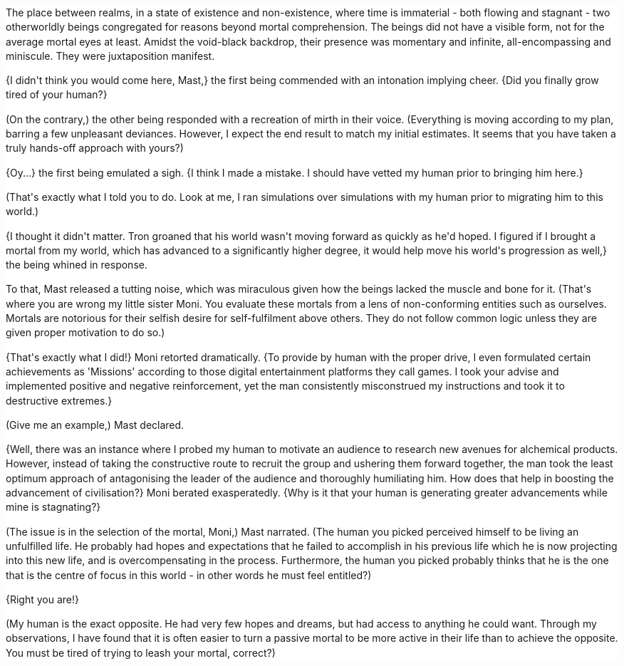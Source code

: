 
The place between realms, in a state of existence and non-existence, where time is immaterial - both flowing and stagnant - two otherworldly beings congregated for reasons beyond mortal comprehension. The beings did not have a visible form, not for the average mortal eyes at least. Amidst the void-black backdrop, their presence was momentary and infinite, all-encompassing and miniscule. They were juxtaposition manifest.

{I didn't think you would come here, Mast,} the first being commended with an intonation implying cheer. {Did you finally grow tired of your human?}

(On the contrary,) the other being responded with a recreation of mirth in their voice. (Everything is moving according to my plan, barring a few unpleasant deviances. However, I expect the end result to match my initial estimates. It seems that you have taken a truly hands-off approach with yours?)

{Oy...} the first being emulated a sigh. {I think I made a mistake. I should have vetted my human prior to bringing him here.}

(That's exactly what I told you to do. Look at me, I ran simulations over simulations with my human prior to migrating him to this world.)

{I thought it didn't matter. Tron groaned that his world wasn't moving forward as quickly as he'd hoped. I figured if I brought a mortal from my world, which has advanced to a significantly higher degree, it would help move his world's progression as well,} the being whined in response.

To that, Mast released a tutting noise, which was miraculous given how the beings lacked the muscle and bone for it. (That's where you are wrong my little sister Moni. You evaluate these mortals from a lens of non-conforming entities such as ourselves. Mortals are notorious for their selfish desire for self-fulfilment above others. They do not follow common logic unless they are given proper motivation to do so.)

{That's exactly what I did!} Moni retorted dramatically. {To provide by human with the proper drive, I even formulated certain achievements as 'Missions' according to those digital entertainment platforms they call games. I took your advise and implemented positive and negative reinforcement, yet the man consistently misconstrued my instructions and took it to destructive extremes.}

(Give me an example,) Mast declared.

{Well, there was an instance where I probed my human to motivate an audience to research new avenues for alchemical products. However, instead of taking the constructive route to recruit the group and ushering them forward together, the man took the least optimum approach of antagonising the leader of the audience and thoroughly humiliating him. How does that help in boosting the advancement of civilisation?} Moni berated exasperatedly. {Why is it that your human is generating greater advancements while mine is stagnating?}

(The issue is in the selection of the mortal, Moni,) Mast narrated. (The human you picked perceived himself to be living an unfulfilled life. He probably had hopes and expectations that he failed to accomplish in his previous life which he is now projecting into this new life, and is overcompensating in the process. Furthermore, the human you picked probably thinks that he is the one that is the centre of focus in this world - in other words he must feel entitled?)

{Right you are!}

(My human is the exact opposite. He had very few hopes and dreams, but had access to anything he could want. Through my observations, I have found that it is often easier to turn a passive mortal to be more active in their life than to achieve the opposite. You must be tired of trying to leash your mortal, correct?)
